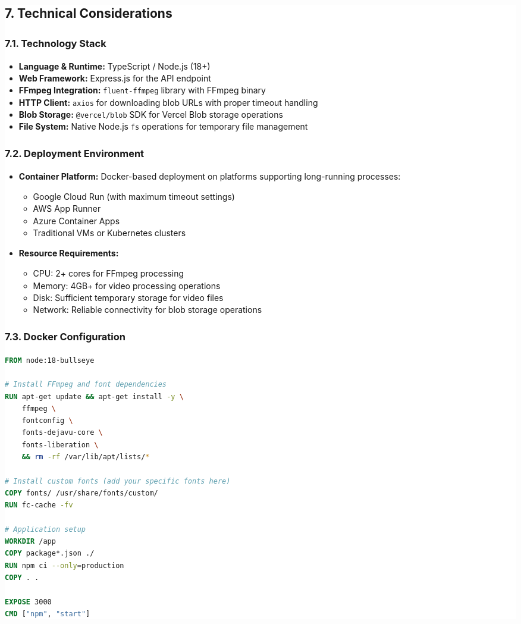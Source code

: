 ## 7. Technical Considerations

### 7.1. Technology Stack

*   **Language & Runtime:** TypeScript / Node.js (18+)
*   **Web Framework:** Express.js for the API endpoint
*   **FFmpeg Integration:** `fluent-ffmpeg` library with FFmpeg binary
*   **HTTP Client:** `axios` for downloading blob URLs with proper timeout handling
*   **Blob Storage:** `@vercel/blob` SDK for Vercel Blob storage operations
*   **File System:** Native Node.js `fs` operations for temporary file management

### 7.2. Deployment Environment

*   **Container Platform:** Docker-based deployment on platforms supporting long-running processes:
    *   Google Cloud Run (with maximum timeout settings)
    *   AWS App Runner
    *   Azure Container Apps
    *   Traditional VMs or Kubernetes clusters

*   **Resource Requirements:**
    *   CPU: 2+ cores for FFmpeg processing
    *   Memory: 4GB+ for video processing operations
    *   Disk: Sufficient temporary storage for video files
    *   Network: Reliable connectivity for blob storage operations

### 7.3. Docker Configuration

```dockerfile
FROM node:18-bullseye

# Install FFmpeg and font dependencies
RUN apt-get update && apt-get install -y \
    ffmpeg \
    fontconfig \
    fonts-dejavu-core \
    fonts-liberation \
    && rm -rf /var/lib/apt/lists/*

# Install custom fonts (add your specific fonts here)
COPY fonts/ /usr/share/fonts/custom/
RUN fc-cache -fv

# Application setup
WORKDIR /app
COPY package*.json ./
RUN npm ci --only=production
COPY . .

EXPOSE 3000
CMD ["npm", "start"]
```
